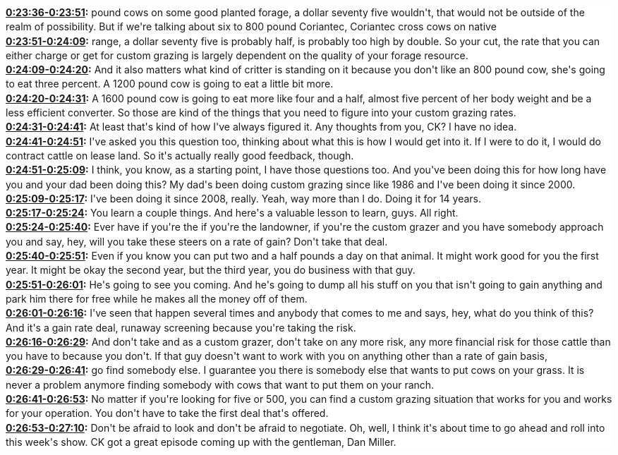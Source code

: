 **[0:23:36-0:23:51](https://anchor.fm/ranching-reboot/episodes/50-Dan-Miller-and-fan-questions-e1dum7m#t=0:23:36):**  pound cows on some good planted forage, a dollar seventy five wouldn't, that would not  be outside of the realm of possibility.  But if we're talking about six to 800 pound Coriantec, Coriantec cross cows on native  
**[0:23:51-0:24:09](https://anchor.fm/ranching-reboot/episodes/50-Dan-Miller-and-fan-questions-e1dum7m#t=0:23:51):**  range, a dollar seventy five is probably half, is probably too high by double.  So your cut, the rate that you can either charge or get for custom grazing is largely  dependent on the quality of your forage resource.  
**[0:24:09-0:24:20](https://anchor.fm/ranching-reboot/episodes/50-Dan-Miller-and-fan-questions-e1dum7m#t=0:24:09):**  And it also matters what kind of critter is standing on it because you don't like an 800  pound cow, she's going to eat three percent.  A 1200 pound cow is going to eat a little bit more.  
**[0:24:20-0:24:31](https://anchor.fm/ranching-reboot/episodes/50-Dan-Miller-and-fan-questions-e1dum7m#t=0:24:20):**  A 1600 pound cow is going to eat more like four and a half, almost five percent of her  body weight and be a less efficient converter.  So those are kind of the things that you need to figure into your custom grazing rates.  
**[0:24:31-0:24:41](https://anchor.fm/ranching-reboot/episodes/50-Dan-Miller-and-fan-questions-e1dum7m#t=0:24:31):**  At least that's kind of how I've always figured it.  Any thoughts from you, CK?  I have no idea.  
**[0:24:41-0:24:51](https://anchor.fm/ranching-reboot/episodes/50-Dan-Miller-and-fan-questions-e1dum7m#t=0:24:41):**  I've asked you this question too, thinking about what this is how I would get into it.  If I were to do it, I would do contract cattle on lease land.  So it's actually really good feedback, though.  
**[0:24:51-0:25:09](https://anchor.fm/ranching-reboot/episodes/50-Dan-Miller-and-fan-questions-e1dum7m#t=0:24:51):**  I think, you know, as a starting point, I have those questions too.  And you've been doing this for how long have you and your dad been doing this?  My dad's been doing custom grazing since like 1986 and I've been doing it since 2000.  
**[0:25:09-0:25:17](https://anchor.fm/ranching-reboot/episodes/50-Dan-Miller-and-fan-questions-e1dum7m#t=0:25:09):**  I've been doing it since 2008, really.  Yeah, way more than I do.  Doing it for 14 years.  
**[0:25:17-0:25:24](https://anchor.fm/ranching-reboot/episodes/50-Dan-Miller-and-fan-questions-e1dum7m#t=0:25:17):**  You learn a couple things.  And here's a valuable lesson to learn, guys.  All right.  
**[0:25:24-0:25:40](https://anchor.fm/ranching-reboot/episodes/50-Dan-Miller-and-fan-questions-e1dum7m#t=0:25:24):**  Ever have if you're the if you're the landowner, if you're the custom grazer and you have somebody  approach you and say, hey, will you take these steers on a rate of gain?  Don't take that deal.  
**[0:25:40-0:25:51](https://anchor.fm/ranching-reboot/episodes/50-Dan-Miller-and-fan-questions-e1dum7m#t=0:25:40):**  Even if you know you can put two and a half pounds a day on that animal.  It might work good for you the first year.  It might be okay the second year, but the third year, you do business with that guy.  
**[0:25:51-0:26:01](https://anchor.fm/ranching-reboot/episodes/50-Dan-Miller-and-fan-questions-e1dum7m#t=0:25:51):**  He's going to see you coming.  And he's going to dump all his stuff on you that isn't going to gain anything and park  him there for free while he makes all the money off of them.  
**[0:26:01-0:26:16](https://anchor.fm/ranching-reboot/episodes/50-Dan-Miller-and-fan-questions-e1dum7m#t=0:26:01):**  I've seen that happen several times and anybody that comes to me and says, hey, what do you  think of this?  And it's a gain rate deal, runaway screening because you're taking the risk.  
**[0:26:16-0:26:29](https://anchor.fm/ranching-reboot/episodes/50-Dan-Miller-and-fan-questions-e1dum7m#t=0:26:16):**  And don't take and as a custom grazer, don't take on any more risk, any more financial  risk for those cattle than you have to because you don't.  If that guy doesn't want to work with you on anything other than a rate of gain basis,  
**[0:26:29-0:26:41](https://anchor.fm/ranching-reboot/episodes/50-Dan-Miller-and-fan-questions-e1dum7m#t=0:26:29):**  go find somebody else.  I guarantee you there is somebody else that wants to put cows on your grass.  It is never a problem anymore finding somebody with cows that want to put them on your ranch.  
**[0:26:41-0:26:53](https://anchor.fm/ranching-reboot/episodes/50-Dan-Miller-and-fan-questions-e1dum7m#t=0:26:41):**  No matter if you're looking for five or 500, you can find a custom grazing situation that  works for you and works for your operation.  You don't have to take the first deal that's offered.  
**[0:26:53-0:27:10](https://anchor.fm/ranching-reboot/episodes/50-Dan-Miller-and-fan-questions-e1dum7m#t=0:26:53):**  Don't be afraid to look and don't be afraid to negotiate.  Oh, well, I think it's about time to go ahead and roll into this week's show.  CK got a great episode coming up with the gentleman, Dan Miller.  